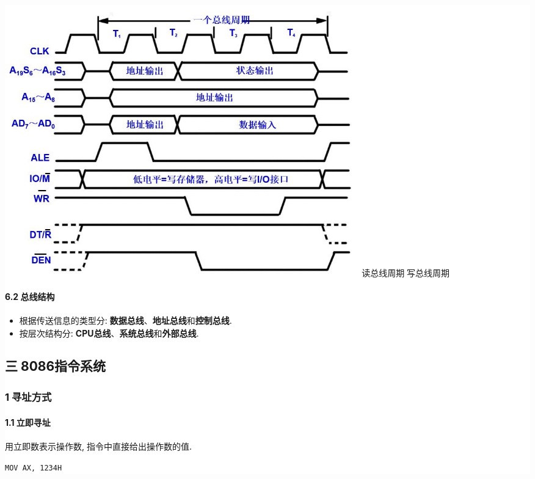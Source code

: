 <img src="assets/写总线周期.jpg" alt="写总线周期" style="zoom: 67%;" />
</td>
</tr>
<tr>
<td style="width: 50%;" align="center">读总线周期</td>
<td style="width: 50%;" align="center">写总线周期</td>
</tr>
</tbody>
</table>

#### 6.2 总线结构
- 根据传送信息的类型分: **数据总线**、**地址总线**和**控制总线**. 
- 按层次结构分: **CPU总线**、**系统总线**和**外部总线**.

## 三 8086指令系统
### 1 寻址方式
#### 1.1 立即寻址
用立即数表示操作数, 指令中直接给出操作数的值. 
```assembly
MOV AX, 1234H
```
